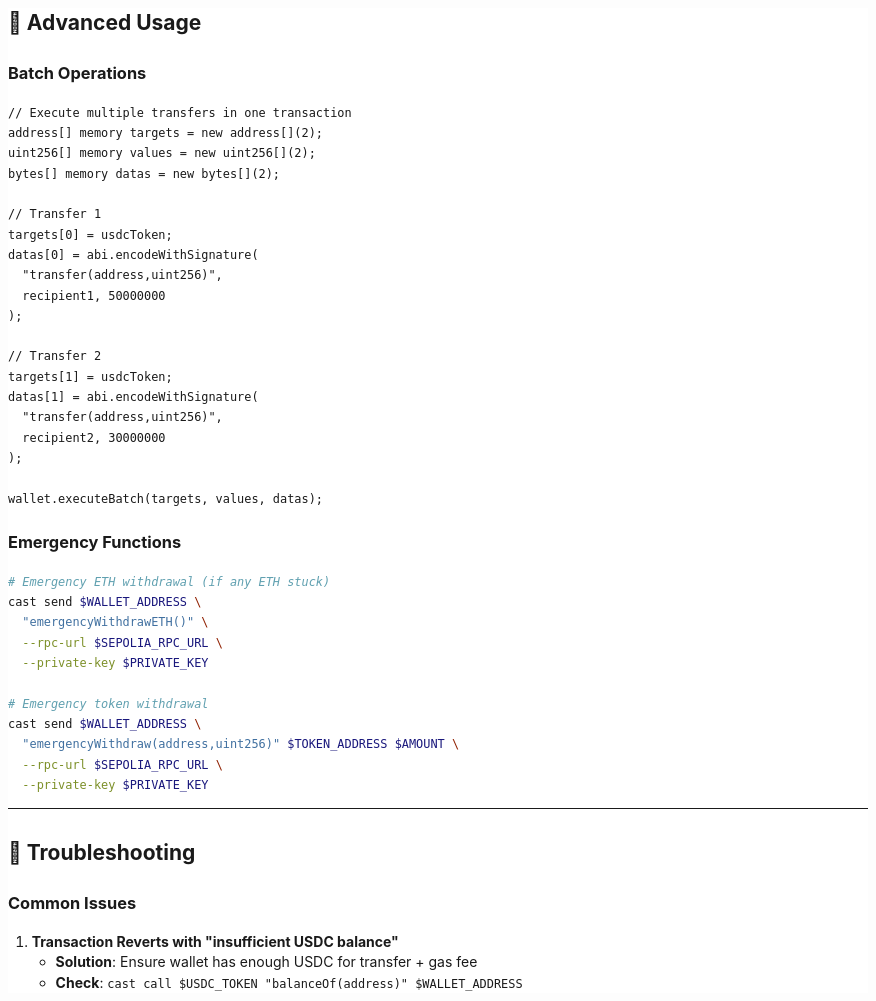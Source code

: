 ## 🔧 Advanced Usage

### Batch Operations

```solidity
// Execute multiple transfers in one transaction
address[] memory targets = new address[](2);
uint256[] memory values = new uint256[](2);
bytes[] memory datas = new bytes[](2);

// Transfer 1
targets[0] = usdcToken;
datas[0] = abi.encodeWithSignature(
  "transfer(address,uint256)",
  recipient1, 50000000
);

// Transfer 2
targets[1] = usdcToken;
datas[1] = abi.encodeWithSignature(
  "transfer(address,uint256)",
  recipient2, 30000000
);

wallet.executeBatch(targets, values, datas);
```

### Emergency Functions

```bash
# Emergency ETH withdrawal (if any ETH stuck)
cast send $WALLET_ADDRESS \
  "emergencyWithdrawETH()" \
  --rpc-url $SEPOLIA_RPC_URL \
  --private-key $PRIVATE_KEY

# Emergency token withdrawal
cast send $WALLET_ADDRESS \
  "emergencyWithdraw(address,uint256)" $TOKEN_ADDRESS $AMOUNT \
  --rpc-url $SEPOLIA_RPC_URL \
  --private-key $PRIVATE_KEY
```

---

## 🐛 Troubleshooting

### Common Issues

1. **Transaction Reverts with "insufficient USDC balance"**
   - **Solution**: Ensure wallet has enough USDC for transfer + gas fee
   - **Check**: `cast call $USDC_TOKEN "balanceOf(address)" $WALLET_ADDRESS`
